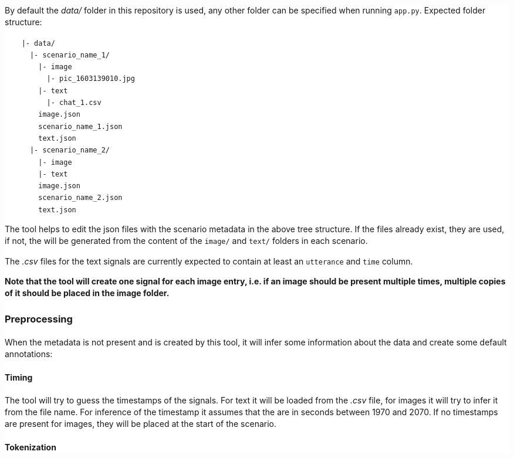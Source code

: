 By default the *data/* folder in this repository is used, any other folder can be specified when running `app.py`.
Expected folder structure:

        |- data/
          |- scenario_name_1/
            |- image
              |- pic_1603139010.jpg
            |- text
              |- chat_1.csv
            image.json
            scenario_name_1.json
            text.json
          |- scenario_name_2/
            |- image
            |- text
            image.json
            scenario_name_2.json
            text.json

The tool helps to edit the json files with the scenario metadata in the above tree structure.
If the files already exist, they are used, if not, the will be generated from the content of the 
`image/` and `text/` folders in each scenario. 

The *.csv* files for the text signals are currently expected to contain at least an `utterance` and `time` column.

**Note that the tool will create one signal for each
image entry, i.e. if an image should be present multiple times, multiple copies of it should be placed in the image folder.**

### Preprocessing

When the metadata is not present and is created by this tool, it will infer some information about the data and create
some default annotations:

#### Timing
The tool will try to guess the timestamps of the signals. For text it will
be loaded from the *.csv* file, for images it will try to infer it from the file name. For inference of the timestamp it
assumes that the are in seconds between 1970 and 2070. If no timestamps are present for images, they will be placed 
at the start of the scenario.


#### Tokenization
